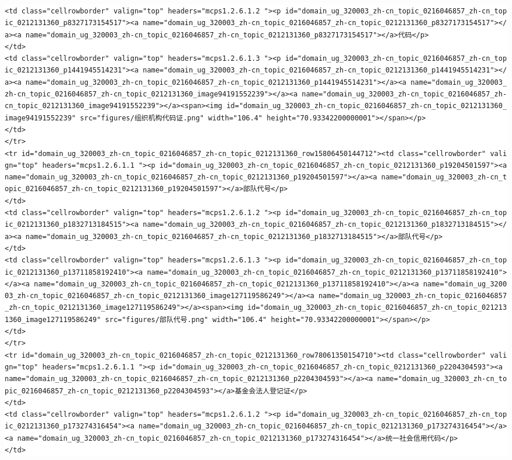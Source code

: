     <td class="cellrowborder" valign="top" headers="mcps1.2.6.1.2 "><p id="domain_ug_320003_zh-cn_topic_0216046857_zh-cn_topic_0212131360_p8327173154517"><a name="domain_ug_320003_zh-cn_topic_0216046857_zh-cn_topic_0212131360_p8327173154517"></a><a name="domain_ug_320003_zh-cn_topic_0216046857_zh-cn_topic_0212131360_p8327173154517"></a>代码</p>
    </td>
    <td class="cellrowborder" valign="top" headers="mcps1.2.6.1.3 "><p id="domain_ug_320003_zh-cn_topic_0216046857_zh-cn_topic_0212131360_p1441945514231"><a name="domain_ug_320003_zh-cn_topic_0216046857_zh-cn_topic_0212131360_p1441945514231"></a><a name="domain_ug_320003_zh-cn_topic_0216046857_zh-cn_topic_0212131360_p1441945514231"></a><a name="domain_ug_320003_zh-cn_topic_0216046857_zh-cn_topic_0212131360_image94191552239"></a><a name="domain_ug_320003_zh-cn_topic_0216046857_zh-cn_topic_0212131360_image94191552239"></a><span><img id="domain_ug_320003_zh-cn_topic_0216046857_zh-cn_topic_0212131360_image94191552239" src="figures/组织机构代码证.png" width="106.4" height="70.93342200000001"></span></p>
    </td>
    </tr>
    <tr id="domain_ug_320003_zh-cn_topic_0216046857_zh-cn_topic_0212131360_row15806450144712"><td class="cellrowborder" valign="top" headers="mcps1.2.6.1.1 "><p id="domain_ug_320003_zh-cn_topic_0216046857_zh-cn_topic_0212131360_p19204501597"><a name="domain_ug_320003_zh-cn_topic_0216046857_zh-cn_topic_0212131360_p19204501597"></a><a name="domain_ug_320003_zh-cn_topic_0216046857_zh-cn_topic_0212131360_p19204501597"></a>部队代号</p>
    </td>
    <td class="cellrowborder" valign="top" headers="mcps1.2.6.1.2 "><p id="domain_ug_320003_zh-cn_topic_0216046857_zh-cn_topic_0212131360_p1832713184515"><a name="domain_ug_320003_zh-cn_topic_0216046857_zh-cn_topic_0212131360_p1832713184515"></a><a name="domain_ug_320003_zh-cn_topic_0216046857_zh-cn_topic_0212131360_p1832713184515"></a>部队代号</p>
    </td>
    <td class="cellrowborder" valign="top" headers="mcps1.2.6.1.3 "><p id="domain_ug_320003_zh-cn_topic_0216046857_zh-cn_topic_0212131360_p13711858192410"><a name="domain_ug_320003_zh-cn_topic_0216046857_zh-cn_topic_0212131360_p13711858192410"></a><a name="domain_ug_320003_zh-cn_topic_0216046857_zh-cn_topic_0212131360_p13711858192410"></a><a name="domain_ug_320003_zh-cn_topic_0216046857_zh-cn_topic_0212131360_image127119586249"></a><a name="domain_ug_320003_zh-cn_topic_0216046857_zh-cn_topic_0212131360_image127119586249"></a><span><img id="domain_ug_320003_zh-cn_topic_0216046857_zh-cn_topic_0212131360_image127119586249" src="figures/部队代号.png" width="106.4" height="70.93342200000001"></span></p>
    </td>
    </tr>
    <tr id="domain_ug_320003_zh-cn_topic_0216046857_zh-cn_topic_0212131360_row78061350154710"><td class="cellrowborder" valign="top" headers="mcps1.2.6.1.1 "><p id="domain_ug_320003_zh-cn_topic_0216046857_zh-cn_topic_0212131360_p2204304593"><a name="domain_ug_320003_zh-cn_topic_0216046857_zh-cn_topic_0212131360_p2204304593"></a><a name="domain_ug_320003_zh-cn_topic_0216046857_zh-cn_topic_0212131360_p2204304593"></a>基金会法人登记证</p>
    </td>
    <td class="cellrowborder" valign="top" headers="mcps1.2.6.1.2 "><p id="domain_ug_320003_zh-cn_topic_0216046857_zh-cn_topic_0212131360_p173274316454"><a name="domain_ug_320003_zh-cn_topic_0216046857_zh-cn_topic_0212131360_p173274316454"></a><a name="domain_ug_320003_zh-cn_topic_0216046857_zh-cn_topic_0212131360_p173274316454"></a>统一社会信用代码</p>
    </td>